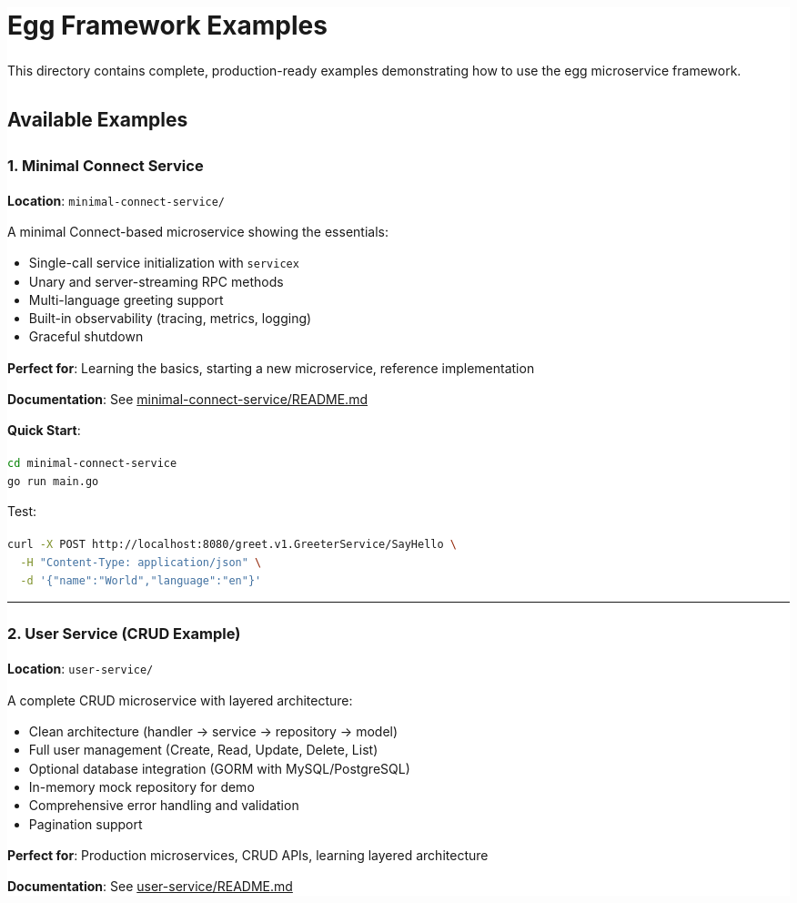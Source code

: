 # Egg Framework Examples

This directory contains complete, production-ready examples demonstrating how to use the egg microservice framework.

## Available Examples

### 1. Minimal Connect Service

**Location**: `minimal-connect-service/`

A minimal Connect-based microservice showing the essentials:

- Single-call service initialization with `servicex`
- Unary and server-streaming RPC methods
- Multi-language greeting support
- Built-in observability (tracing, metrics, logging)
- Graceful shutdown

**Perfect for**: Learning the basics, starting a new microservice, reference implementation

**Documentation**: See [minimal-connect-service/README.md](minimal-connect-service/README.md)

**Quick Start**:

```bash
cd minimal-connect-service
go run main.go
```

Test:

```bash
curl -X POST http://localhost:8080/greet.v1.GreeterService/SayHello \
  -H "Content-Type: application/json" \
  -d '{"name":"World","language":"en"}'
```

---

### 2. User Service (CRUD Example)

**Location**: `user-service/`

A complete CRUD microservice with layered architecture:

- Clean architecture (handler → service → repository → model)
- Full user management (Create, Read, Update, Delete, List)
- Optional database integration (GORM with MySQL/PostgreSQL)
- In-memory mock repository for demo
- Comprehensive error handling and validation
- Pagination support

**Perfect for**: Production microservices, CRUD APIs, learning layered architecture

**Documentation**: See [user-service/README.md](user-service/README.md)
